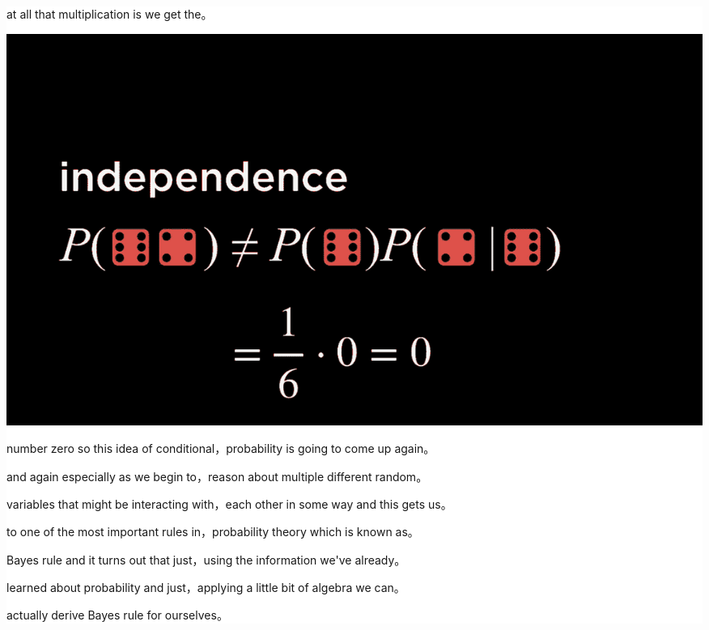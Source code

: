 at all that multiplication is we get the。

![](img/7ff666b334b5a5abf7ebef9d70de53cc_38.png)

number zero so this idea of conditional，probability is going to come up again。

and again especially as we begin to，reason about multiple different random。

variables that might be interacting with，each other in some way and this gets us。

to one of the most important rules in，probability theory which is known as。

Bayes rule and it turns out that just，using the information we've already。

learned about probability and just，applying a little bit of algebra we can。

actually derive Bayes rule for ourselves。
